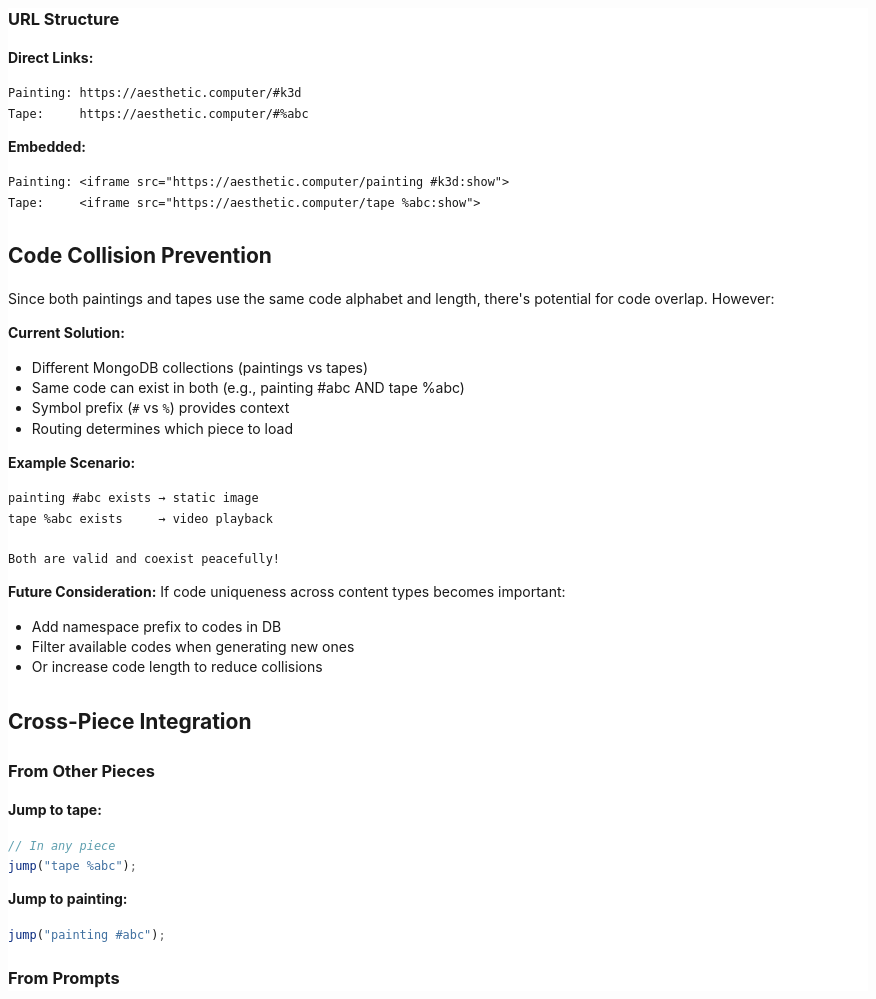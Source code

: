 ### URL Structure

**Direct Links:**
```
Painting: https://aesthetic.computer/#k3d
Tape:     https://aesthetic.computer/#%abc
```

**Embedded:**
```
Painting: <iframe src="https://aesthetic.computer/painting #k3d:show">
Tape:     <iframe src="https://aesthetic.computer/tape %abc:show">
```

## Code Collision Prevention

Since both paintings and tapes use the same code alphabet and length, there's potential for code overlap. However:

**Current Solution:**
- Different MongoDB collections (paintings vs tapes)
- Same code can exist in both (e.g., painting #abc AND tape %abc)
- Symbol prefix (`#` vs `%`) provides context
- Routing determines which piece to load

**Example Scenario:**
```
painting #abc exists → static image
tape %abc exists     → video playback

Both are valid and coexist peacefully!
```

**Future Consideration:**
If code uniqueness across content types becomes important:
- Add namespace prefix to codes in DB
- Filter available codes when generating new ones
- Or increase code length to reduce collisions

## Cross-Piece Integration

### From Other Pieces

**Jump to tape:**
```javascript
// In any piece
jump("tape %abc");
```

**Jump to painting:**
```javascript
jump("painting #abc");
```

### From Prompts
